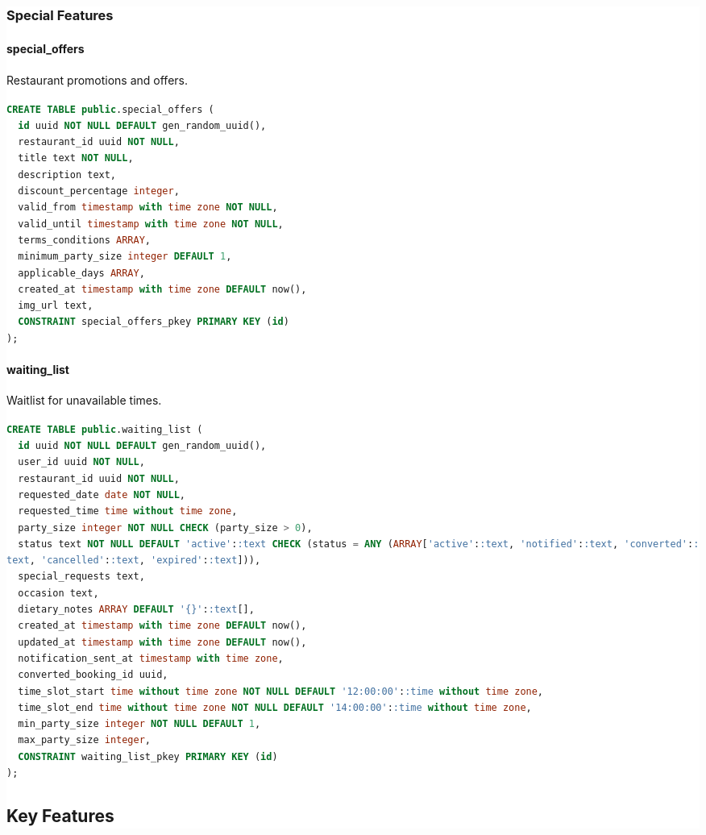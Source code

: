 ### Special Features

#### special_offers
Restaurant promotions and offers.
```sql
CREATE TABLE public.special_offers (
  id uuid NOT NULL DEFAULT gen_random_uuid(),
  restaurant_id uuid NOT NULL,
  title text NOT NULL,
  description text,
  discount_percentage integer,
  valid_from timestamp with time zone NOT NULL,
  valid_until timestamp with time zone NOT NULL,
  terms_conditions ARRAY,
  minimum_party_size integer DEFAULT 1,
  applicable_days ARRAY,
  created_at timestamp with time zone DEFAULT now(),
  img_url text,
  CONSTRAINT special_offers_pkey PRIMARY KEY (id)
);
```

#### waiting_list
Waitlist for unavailable times.
```sql
CREATE TABLE public.waiting_list (
  id uuid NOT NULL DEFAULT gen_random_uuid(),
  user_id uuid NOT NULL,
  restaurant_id uuid NOT NULL,
  requested_date date NOT NULL,
  requested_time time without time zone,
  party_size integer NOT NULL CHECK (party_size > 0),
  status text NOT NULL DEFAULT 'active'::text CHECK (status = ANY (ARRAY['active'::text, 'notified'::text, 'converted'::text, 'cancelled'::text, 'expired'::text])),
  special_requests text,
  occasion text,
  dietary_notes ARRAY DEFAULT '{}'::text[],
  created_at timestamp with time zone DEFAULT now(),
  updated_at timestamp with time zone DEFAULT now(),
  notification_sent_at timestamp with time zone,
  converted_booking_id uuid,
  time_slot_start time without time zone NOT NULL DEFAULT '12:00:00'::time without time zone,
  time_slot_end time without time zone NOT NULL DEFAULT '14:00:00'::time without time zone,
  min_party_size integer NOT NULL DEFAULT 1,
  max_party_size integer,
  CONSTRAINT waiting_list_pkey PRIMARY KEY (id)
);
```

## Key Features
